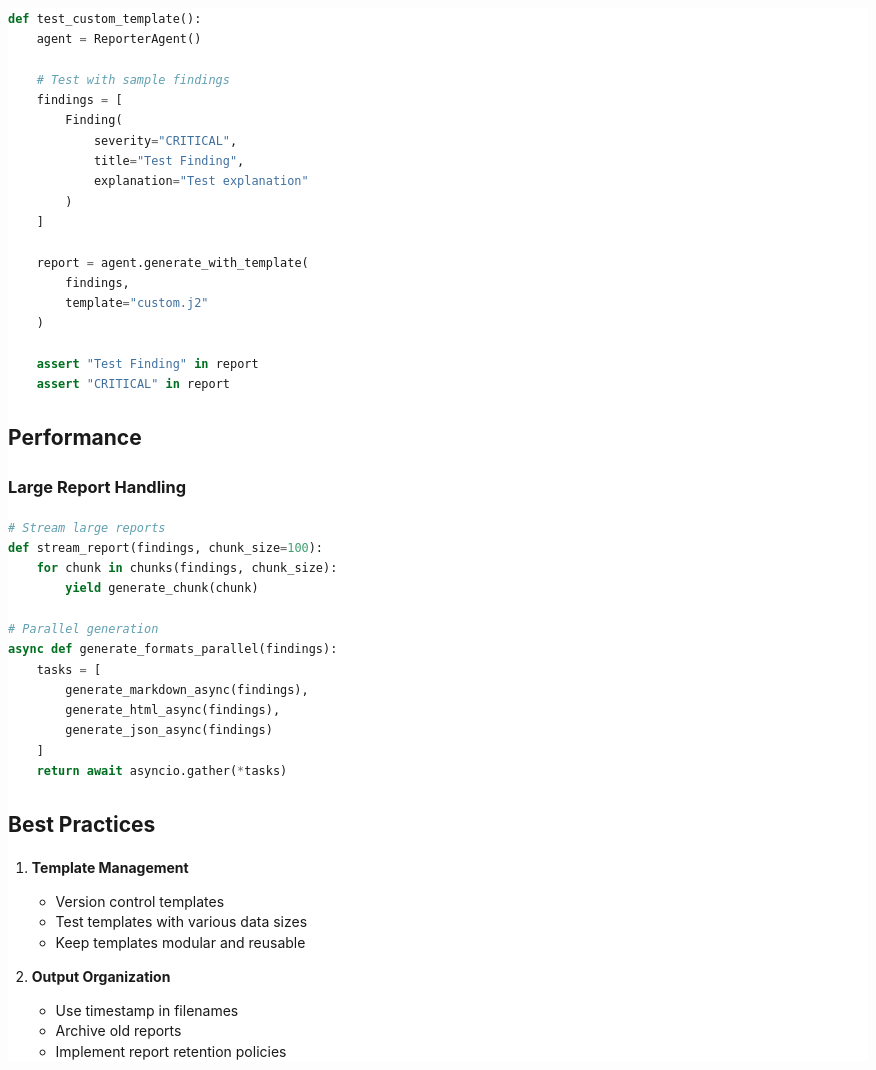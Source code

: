 ```python
def test_custom_template():
    agent = ReporterAgent()
    
    # Test with sample findings
    findings = [
        Finding(
            severity="CRITICAL",
            title="Test Finding",
            explanation="Test explanation"
        )
    ]
    
    report = agent.generate_with_template(
        findings,
        template="custom.j2"
    )
    
    assert "Test Finding" in report
    assert "CRITICAL" in report
```

## Performance

### Large Report Handling

```python
# Stream large reports
def stream_report(findings, chunk_size=100):
    for chunk in chunks(findings, chunk_size):
        yield generate_chunk(chunk)

# Parallel generation
async def generate_formats_parallel(findings):
    tasks = [
        generate_markdown_async(findings),
        generate_html_async(findings),
        generate_json_async(findings)
    ]
    return await asyncio.gather(*tasks)
```

## Best Practices

1. **Template Management**
   - Version control templates
   - Test templates with various data sizes
   - Keep templates modular and reusable

2. **Output Organization**
   - Use timestamp in filenames
   - Archive old reports
   - Implement report retention policies
